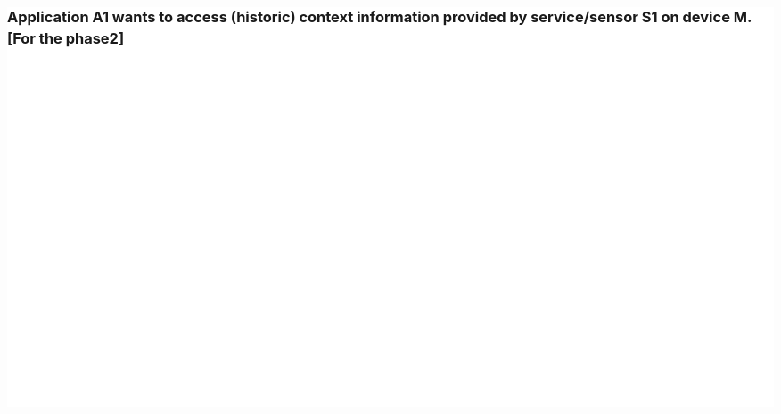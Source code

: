 <rule effect="permit">
 <condition>
 <resource-match attr="api-feature" match="http://www.webinos.org/action/policy-management"/>
 <resource-match attr="param:id" match="(Policy for application A)"/>
 </condition>
 </rule>

<rule effect="deny"/>
</policy>
</code></pre>

### Application A1 wants to access (historic) context information provided by service/sensor S1 on device M. [For the phase2]

<pre><code class="xml">
<!— SIMILAR TO: User U wants to grant Application A access to APIs J0-J9, but only on device M -->
<policy combine="first-applicable">
 <target>
 <subject>
 <subject-match attr="id" match="(Application A1)"/>
 <subject-match attr="target-id" match="(Device M)"/>
 </subject>
 </target>

<rule effect="permit">
 <condition>
 <resource-match attr="api-feature" match="(API that allows to access (historic) context information provided by services/sensors)"/>
 <resource-match attr="param:(param that identifies services/sensors)" match="(Service/Sensor S1)"/>
 </condition>
 </rule>

<rule effect="deny" />
</policy>
</code></pre>

